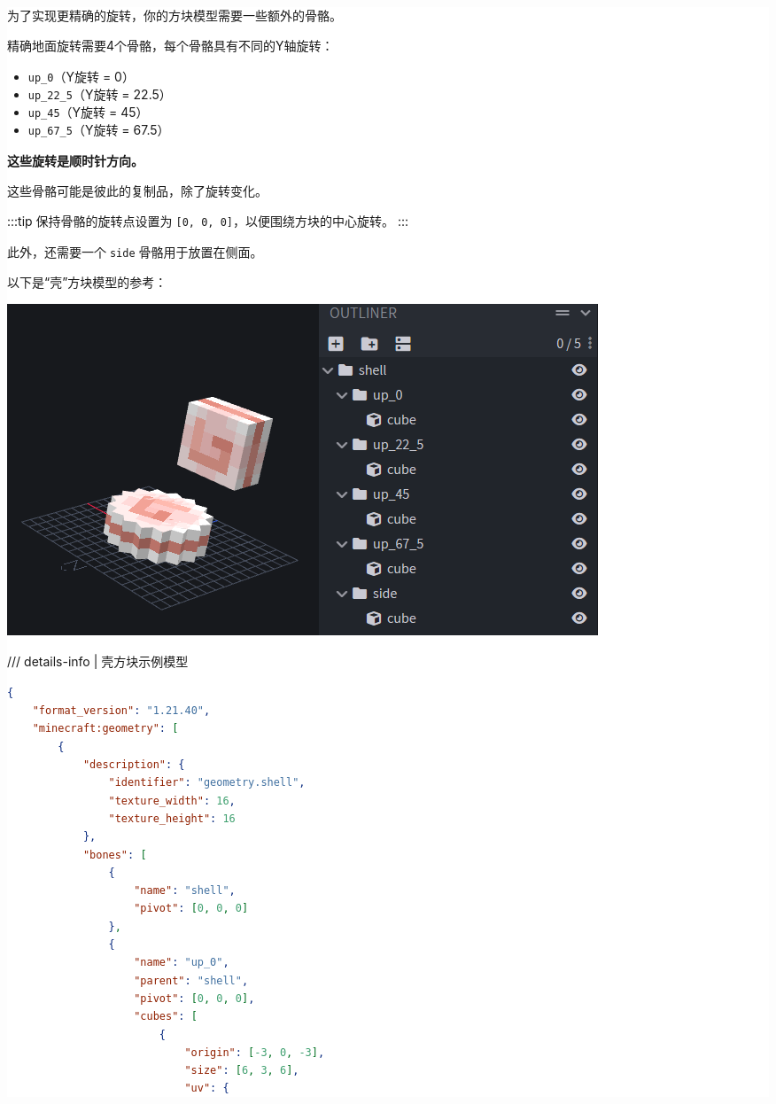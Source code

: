 为了实现更精确的旋转，你的方块模型需要一些额外的骨骼。

精确地面旋转需要4个骨骼，每个骨骼具有不同的Y轴旋转：

- `up_0`（Y旋转 = 0）
- `up_22_5`（Y旋转 = 22.5）
- `up_45`（Y旋转 = 45）
- `up_67_5`（Y旋转 = 67.5）

**这些旋转是顺时针方向。**

这些骨骼可能是彼此的复制品，除了旋转变化。

:::tip
保持骨骼的旋转点设置为 `[0, 0, 0]`，以便围绕方块的中心旋转。
:::

此外，还需要一个 `side` 骨骼用于放置在侧面。

以下是“壳”方块模型的参考：

![](../assets/images/blocks/precise-rotation/model_bones.png)

/// details-info | 壳方块示例模型

```json title="RP/models/blocks/shell.geo.json"
{
    "format_version": "1.21.40",
    "minecraft:geometry": [
        {
            "description": {
                "identifier": "geometry.shell",
                "texture_width": 16,
                "texture_height": 16
            },
            "bones": [
                {
                    "name": "shell",
                    "pivot": [0, 0, 0]
                },
                {
                    "name": "up_0",
                    "parent": "shell",
                    "pivot": [0, 0, 0],
                    "cubes": [
                        {
                            "origin": [-3, 0, -3],
                            "size": [6, 3, 6],
                            "uv": {
```